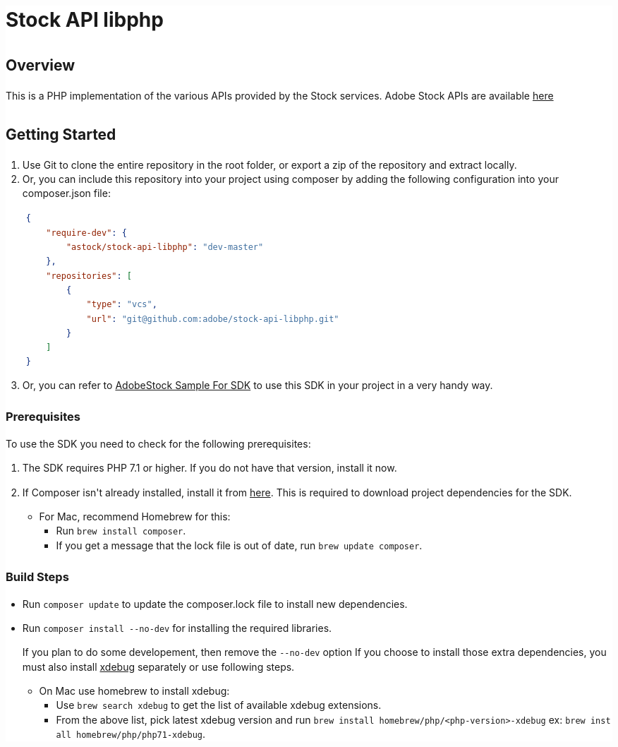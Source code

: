 # Stock API libphp

## Overview
This is a PHP implementation of the various APIs provided by the Stock services. Adobe Stock APIs are available [here](https://www.adobe.io/apis/creativecloud/stock/docs/getting-started.html)


## Getting Started
   1. Use Git to clone the entire repository in the root folder, or export a zip of the repository and extract locally.
   2. Or, you can include this repository into your project using composer by adding the following configuration into your composer.json file:

```JSON
    {
        "require-dev": {
            "astock/stock-api-libphp": "dev-master"
        },
        "repositories": [
            {
                "type": "vcs",
                "url": "git@github.com:adobe/stock-api-libphp.git"
            }
        ]
    }
```
   3. Or, you can refer to [AdobeStock Sample For SDK](https://github.com/adobe/stock-api-samples/tree/master/php) to use this SDK in your project in a very handy way.

### Prerequisites
To use the SDK you need to check for the following prerequisites:

  1. The SDK requires PHP 7.1 or higher. If you do not have that version, install it now.

  2. If Composer isn't already installed, install it from  [here](https://getcomposer.org/download/). This is required to download project dependencies for the SDK.

        * For Mac, recommend Homebrew for this:
            * Run `brew install composer`.
            * If you get a message that the lock file is out of date, run `brew update composer`.
  
### Build Steps
  * Run `composer update` to update the composer.lock file to install new dependencies.
  * Run `composer install --no-dev` for installing the required libraries.

    If you plan to do some developement, then remove the `--no-dev` option If you choose to install those extra dependencies, you must also install [xdebug](https://xdebug.org/) separately or use following steps.
    * On Mac use homebrew to install xdebug:
        * Use `brew search xdebug` to get the list of available xdebug extensions.
        * From the above list, pick latest xdebug version and run `brew install homebrew/php/<php-version>-xdebug`
            ex: `brew install homebrew/php/php71-xdebug`.
            